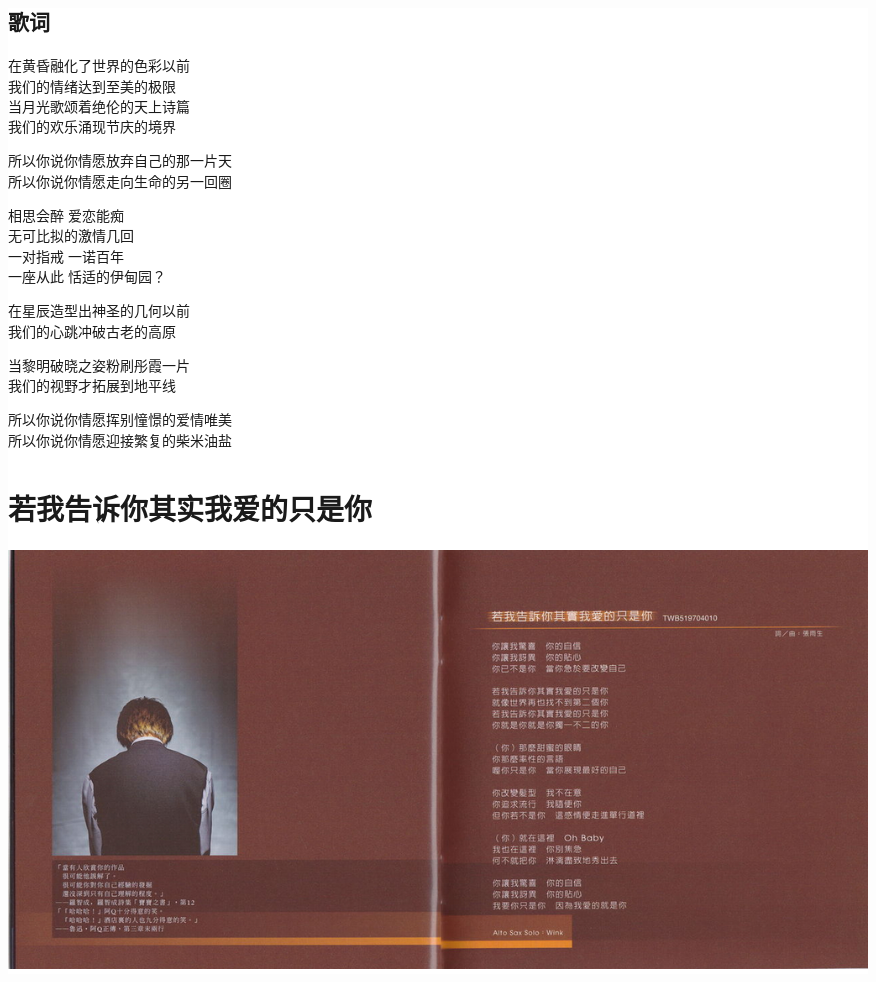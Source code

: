## 歌词

在黄昏融化了世界的色彩以前  
我们的情绪达到至美的极限  
当月光歌颂着绝伦的天上诗篇  
我们的欢乐涌现节庆的境界

所以你说你情愿放弃自己的那一片天  
所以你说你情愿走向生命的另一回圈

相思会醉 爱恋能痴  
无可比拟的激情几回  
一对指戒 一诺百年  
一座从此 恬适的伊甸园？

在星辰造型出神圣的几何以前  
我们的心跳冲破古老的高原

当黎明破晓之姿粉刷彤霞一片  
我们的视野才拓展到地平线

所以你说你情愿挥别憧憬的爱情唯美  
所以你说你情愿迎接繁复的柴米油盐

# 若我告诉你其实我爱的只是你

![若我告诉你其实我爱的只是你](./rwgsnqswadzsn.jpg)
